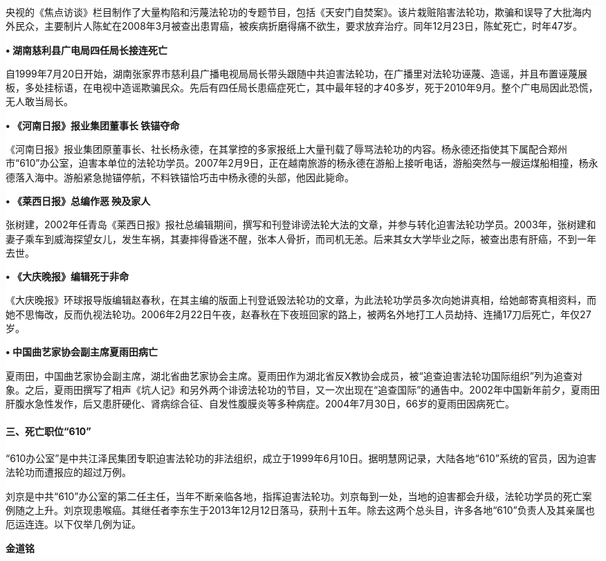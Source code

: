  </strong>
</p>
<p>
 央视的《焦点访谈》栏目制作了大量构陷和污蔑法轮功的专题节目，包括《天安门自焚案》。该片栽赃陷害法轮功，欺骗和误导了大批海内外民众，主要制片人陈虻在2008年3月被查出患胃癌，被疾病折磨得痛不欲生，要求放弃治疗。同年12月23日，陈虻死亡，时年47岁。
</p>
<p>
 <strong>
  • 湖南慈利县广电局四任局长接连死亡
 </strong>
</p>
<p>
 自1999年7月20日开始，湖南张家界市慈利县广播电视局局长带头跟随中共迫害法轮功，在广播里对法轮功诬蔑、造谣，并且布置诬蔑展板，多处挂标语，在电视中造谣欺骗民众。先后有四任局长患癌症死亡，其中最年轻的才40多岁，死于2010年9月。整个广电局因此恐慌，无人敢当局长。
</p>
<p>
 <strong>
  • 《河南日报》报业集团董事长 铁锚夺命
 </strong>
</p>
<p>
 《河南日报》报业集团原董事长、社长杨永德，在其掌控的多家报纸上大量刊载了辱骂法轮功的内容。杨永德还指使其下属配合郑州市“610”办公室，迫害本单位的法轮功学员。2007年2月9日，正在越南旅游的杨永德在游船上接听电话，游船突然与一艘运煤船相撞，杨永德落入海中。游船紧急抛锚停航，不料铁锚恰巧击中杨永德的头部，他因此毙命。
</p>
<p>
 <strong>
  • 《莱西日报》总编作恶 殃及家人
 </strong>
</p>
<p>
 张树建，2002年任青岛《莱西日报》报社总编辑期间，撰写和刊登诽谤法轮大法的文章，并参与转化迫害法轮功学员。2003年，张树建和妻子乘车到威海探望女儿，发生车祸，其妻摔得昏迷不醒，张本人骨折，而司机无恙。后来其女大学毕业之际，被查出患有肝癌，不到一年去世。
</p>
<p>
 <strong>
  • 《大庆晚报》编辑死于非命
 </strong>
</p>
<p>
 《大庆晚报》环球报导版编辑赵春秋，在其主编的版面上刊登诋毁法轮功的文章，为此法轮功学员多次向她讲真相，给她邮寄真相资料，而她不思悔改，反而仇视法轮功。2006年2月22日午夜，赵春秋在下夜班回家的路上，被两名外地打工人员劫持、连捅17刀后死亡，年仅27岁。
</p>
<p>
 <strong>
  • 中国曲艺家协会副主席夏雨田病亡
 </strong>
</p>
<p>
 夏雨田，中国曲艺家协会副主席，湖北省曲艺家协会主席。夏雨田作为湖北省反X教协会成员，被“追查迫害法轮功国际组织”列为追查对象。之后，夏雨田撰写了相声《坑人记》和另外两个诽谤法轮功的节目，又一次出现在“追查国际”的通告中。2002年中国新年前夕，夏雨田肝腹水急性发作，后又患肝硬化、肾病综合征、自发性腹膜炎等多种病症。2004年7月30日，66岁的夏雨田因病死亡。
</p>
<h4>
 三、死亡职位“610”
</h4>
<p>
 “610办公室”是中共江泽民集团专职迫害法轮功的非法组织，成立于1999年6月10日。据明慧网记录，大陆各地“610”系统的官员，因为迫害法轮功而遭报应的超过万例。
</p>
<p>
 刘京是中共“610”办公室的第二任主任，当年不断亲临各地，指挥迫害法轮功。刘京每到一处，当地的迫害都会升级，法轮功学员的死亡案例随之上升。刘京现患喉癌。其继任者李东生于2013年12月12日落马，获刑十五年。除去这两个总头目，许多各地“610”负责人及其亲属也厄运连连。以下仅举几例为证。
</p>
<p>
 <strong>
  金道铭